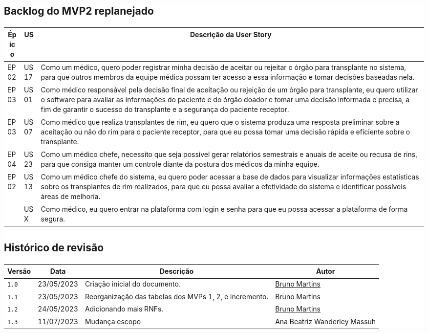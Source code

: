 ## Backlog do MVP2 replanejado 
| Épico | US | Descrição da User Story |
| --- | --- | --- |
| EP02 | US17 | Como um médico, quero poder registrar minha decisão de aceitar ou rejeitar o órgão para transplante no sistema, para que outros membros da equipe médica possam ter acesso a essa informação e tomar decisões baseadas nela.
| EP03 | US01 | Como médico responsável pela decisão final de aceitação ou rejeição de um órgão para transplante, eu quero utilizar o software para avaliar as informações do paciente e do órgão doador e tomar uma decisão informada e precisa, a fim de garantir o sucesso do transplante e a segurança do paciente receptor.
| EP03 | US07 | Como médico que realiza transplantes de rim, eu quero que o sistema produza uma resposta preliminar sobre a aceitação ou não do rim para o paciente receptor, para que eu possa tomar uma decisão rápida e eficiente sobre o transplante.
| EP04 | US23 | Como um médico chefe, necessito que seja possível gerar relatórios semestrais e anuais de aceite ou recusa de rins, para que consiga manter um controle diante da postura dos médicos da minha equipe.
| EP02 | US13 | Como um médico chefe do sistema, eu quero poder acessar a base de dados para visualizar informações estatísticas sobre os transplantes de rim realizados, para que eu possa avaliar a efetividade do sistema e identificar possíveis áreas de melhoria.
|      | USX  | Como médico, eu quero entrar na plataforma com login e senha para que eu possa acessar a plataforma de forma segura.



## Histórico de revisão
| Versão | Data | Descrição | Autor |
| --- | --- | --- | --- |
|  `1.0`   | 23/05/2023 | Criação inicial do documento. | [Bruno Martins](https://github.com/gitbmvb) |
|  `1.1`   | 23/05/2023 | Reorganização das tabelas dos MVPs 1, 2, e incremento. | [Bruno Martins](https://github.com/gitbmvb) |
|  `1.2`   | 24/05/2023 | Adicionando mais RNFs. | [Bruno Martins](https://github.com/gitbmvb) |
|  `1.3`   | 11/07/2023 | Mudança escopo | Ana Beatriz Wanderley Massuh|
